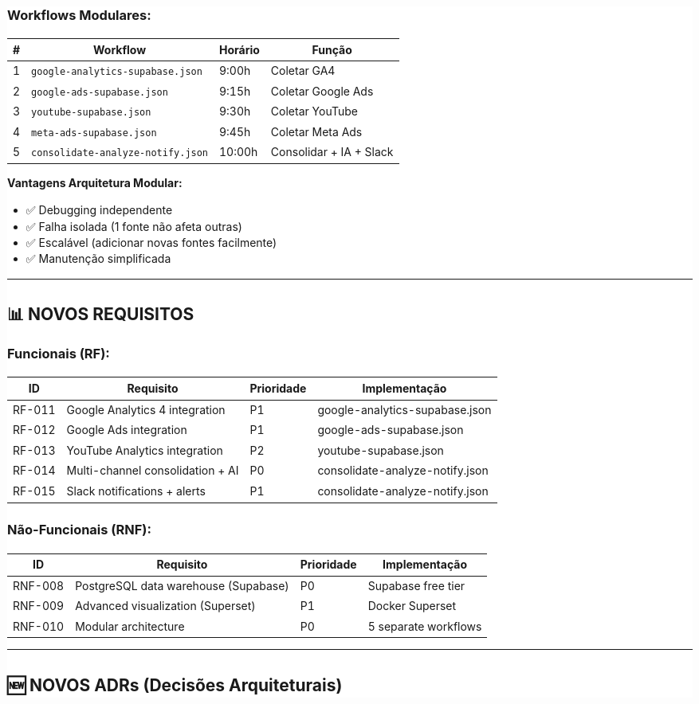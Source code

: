 ### **Workflows Modulares:**

| # | Workflow | Horário | Função |
|---|----------|---------|--------|
| 1 | `google-analytics-supabase.json` | 9:00h | Coletar GA4 |
| 2 | `google-ads-supabase.json` | 9:15h | Coletar Google Ads |
| 3 | `youtube-supabase.json` | 9:30h | Coletar YouTube |
| 4 | `meta-ads-supabase.json` | 9:45h | Coletar Meta Ads |
| 5 | `consolidate-analyze-notify.json` | 10:00h | Consolidar + IA + Slack |

**Vantagens Arquitetura Modular:**
- ✅ Debugging independente
- ✅ Falha isolada (1 fonte não afeta outras)
- ✅ Escalável (adicionar novas fontes facilmente)
- ✅ Manutenção simplificada

---

## 📊 NOVOS REQUISITOS

### **Funcionais (RF):**

| ID | Requisito | Prioridade | Implementação |
|----|-----------|------------|---------------|
| RF-011 | Google Analytics 4 integration | P1 | google-analytics-supabase.json |
| RF-012 | Google Ads integration | P1 | google-ads-supabase.json |
| RF-013 | YouTube Analytics integration | P2 | youtube-supabase.json |
| RF-014 | Multi-channel consolidation + AI | P0 | consolidate-analyze-notify.json |
| RF-015 | Slack notifications + alerts | P1 | consolidate-analyze-notify.json |

### **Não-Funcionais (RNF):**

| ID | Requisito | Prioridade | Implementação |
|----|-----------|------------|---------------|
| RNF-008 | PostgreSQL data warehouse (Supabase) | P0 | Supabase free tier |
| RNF-009 | Advanced visualization (Superset) | P1 | Docker Superset |
| RNF-010 | Modular architecture | P0 | 5 separate workflows |

---

## 🆕 NOVOS ADRs (Decisões Arquiteturais)
